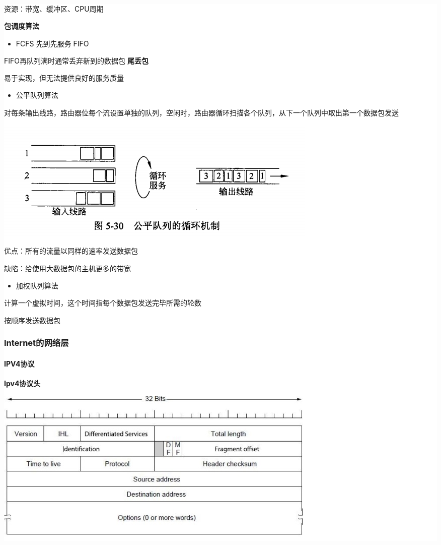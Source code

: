 资源：带宽、缓冲区、CPU周期



**包调度算法**

- FCFS 先到先服务 FIFO

FIFO再队列满时通常丢弃新到的数据包 **尾丢包**

易于实现，但无法提供良好的服务质量

- 公平队列算法

对每条输出线路，路由器位每个流设置单独的队列，空闲时，路由器循环扫描各个队列，从下一个队列中取出第一个数据包发送

![](image/%E8%AE%A1%E7%AE%97%E6%9C%BA%E7%BD%91%E7%BB%9C/%E5%85%AC%E5%B9%B3%E9%98%9F%E5%88%97.png)

优点：所有的流量以同样的速率发送数据包

缺陷：给使用大数据包的主机更多的带宽



- 加权队列算法

计算一个虚拟时间，这个时间指每个数据包发送完毕所需的轮数

按顺序发送数据包



### Internet的网络层

#### IPV4协议

**Ipv4协议头**

![](image/%E8%AE%A1%E7%AE%97%E6%9C%BA%E7%BD%91%E7%BB%9C/IP%E6%95%B0%E6%8D%AE%E6%8A%A5.png)
